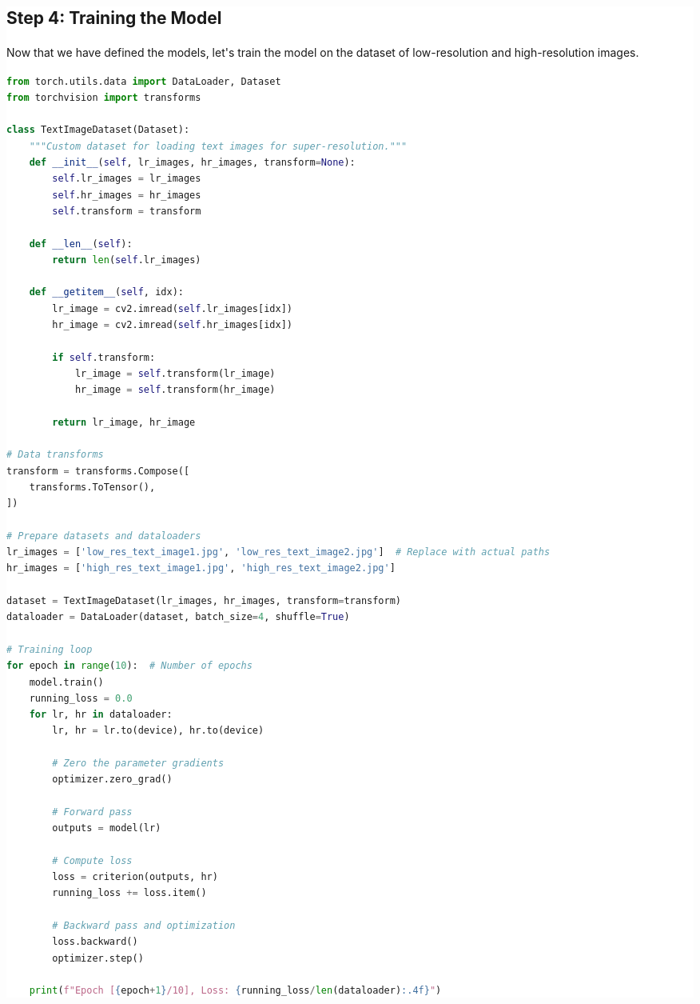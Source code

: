 ## Step 4: Training the Model

Now that we have defined the models, let's train the model on the dataset of low-resolution and high-resolution images.

```python
from torch.utils.data import DataLoader, Dataset
from torchvision import transforms

class TextImageDataset(Dataset):
    """Custom dataset for loading text images for super-resolution."""
    def __init__(self, lr_images, hr_images, transform=None):
        self.lr_images = lr_images
        self.hr_images = hr_images
        self.transform = transform

    def __len__(self):
        return len(self.lr_images)

    def __getitem__(self, idx):
        lr_image = cv2.imread(self.lr_images[idx])
        hr_image = cv2.imread(self.hr_images[idx])
        
        if self.transform:
            lr_image = self.transform(lr_image)
            hr_image = self.transform(hr_image)
        
        return lr_image, hr_image

# Data transforms
transform = transforms.Compose([
    transforms.ToTensor(),
])

# Prepare datasets and dataloaders
lr_images = ['low_res_text_image1.jpg', 'low_res_text_image2.jpg']  # Replace with actual paths
hr_images = ['high_res_text_image1.jpg', 'high_res_text_image2.jpg']

dataset = TextImageDataset(lr_images, hr_images, transform=transform)
dataloader = DataLoader(dataset, batch_size=4, shuffle=True)

# Training loop
for epoch in range(10):  # Number of epochs
    model.train()
    running_loss = 0.0
    for lr, hr in dataloader:
        lr, hr = lr.to(device), hr.to(device)
        
        # Zero the parameter gradients
        optimizer.zero_grad()

        # Forward pass
        outputs = model(lr)
        
        # Compute loss
        loss = criterion(outputs, hr)
        running_loss += loss.item()

        # Backward pass and optimization
        loss.backward()
        optimizer.step()

    print(f"Epoch [{epoch+1}/10], Loss: {running_loss/len(dataloader):.4f}")
```